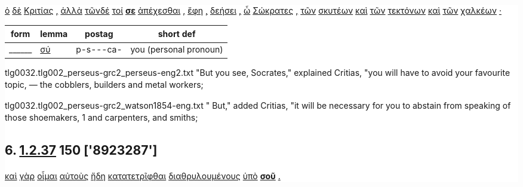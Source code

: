 [ὁ](https://atlas-test.fly.dev/morphology/lemmas/?lang=grc&q=ὁ "ὁ l-s---mn- the") [δὲ](https://atlas-test.fly.dev/morphology/lemmas/?lang=grc&q=δέ "δέ b-------- but") [Κριτίας](https://atlas-test.fly.dev/morphology/lemmas/?lang=grc&q=Κριτίας "Κριτίας n-s---mn- Critias") [,](https://atlas-test.fly.dev/morphology/lemmas/?lang=grc&q=, ", u-------- NoDef") [ἀλλὰ](https://atlas-test.fly.dev/morphology/lemmas/?lang=grc&q=ἀλλά "ἀλλά b-------- otherwise, but") [τῶνδέ](https://atlas-test.fly.dev/morphology/lemmas/?lang=grc&q=ὅδε "ὅδε a-p---ng- this") [τοί](https://atlas-test.fly.dev/morphology/lemmas/?lang=grc&q=τοι "τοι d-------- let me tell you, surely, verily") **[σε](https://atlas-test.fly.dev/morphology/lemmas/?lang=grc&q=σύ "σύ p-s---ca- you (personal pronoun)")** [ἀπέχεσθαι](https://atlas-test.fly.dev/morphology/lemmas/?lang=grc&q=ἀπέχω "ἀπέχω v--pne--- to keep off") [,](https://atlas-test.fly.dev/morphology/lemmas/?lang=grc&q=, ", u-------- NoDef") [ἔφη](https://atlas-test.fly.dev/morphology/lemmas/?lang=grc&q=φημί "φημί v3siia--- to say, to claim") [,](https://atlas-test.fly.dev/morphology/lemmas/?lang=grc&q=, ", u-------- NoDef") [δεήσει](https://atlas-test.fly.dev/morphology/lemmas/?lang=grc&q=δέω "δέω v3sfia--- to bind, tie, fetter") [,](https://atlas-test.fly.dev/morphology/lemmas/?lang=grc&q=, ", u-------- NoDef") [ὦ](https://atlas-test.fly.dev/morphology/lemmas/?lang=grc&q=ὦ "ὦ i-------- O! oh!") [Σώκρατες](https://atlas-test.fly.dev/morphology/lemmas/?lang=grc&q=Σωκράτης "Σωκράτης n-s---mv- Socrates") [,](https://atlas-test.fly.dev/morphology/lemmas/?lang=grc&q=, ", u-------- NoDef") [τῶν](https://atlas-test.fly.dev/morphology/lemmas/?lang=grc&q=ὁ "ὁ l-p---mg- the") [σκυτέων](https://atlas-test.fly.dev/morphology/lemmas/?lang=grc&q=σκυτεύς "σκυτεύς n-p---mg- leather worker (σκυτοτόμος)") [καὶ](https://atlas-test.fly.dev/morphology/lemmas/?lang=grc&q=καί "καί b-------- and, also") [τῶν](https://atlas-test.fly.dev/morphology/lemmas/?lang=grc&q=ὁ "ὁ l-p---mg- the") [τεκτόνων](https://atlas-test.fly.dev/morphology/lemmas/?lang=grc&q=τέκτων "τέκτων n-p---mg- any worker in wood") [καὶ](https://atlas-test.fly.dev/morphology/lemmas/?lang=grc&q=καί "καί b-------- and, also") [τῶν](https://atlas-test.fly.dev/morphology/lemmas/?lang=grc&q=ὁ "ὁ l-p---mg- the") [χαλκέων](https://atlas-test.fly.dev/morphology/lemmas/?lang=grc&q=χαλκεύς "χαλκεύς n-p---mg- a worker in copper, a smith") [·](https://atlas-test.fly.dev/morphology/lemmas/?lang=grc&q=· "· u-------- NoDef") 


| form | lemma | postag | short def |
| --- | --- | --- | --- |
| ______ | [σύ](https://atlas-test.fly.dev/morphology/lemmas/?lang=grc&q=σύ) | p-s---ca- | you (personal pronoun) |

tlg0032.tlg002_perseus-grc2_perseus-eng2.txt "But you see, Socrates," explained Critias, "you will have to avoid your favourite topic, — the cobblers, builders and metal workers; 

tlg0032.tlg002_perseus-grc2_watson1854-eng.txt " But," added Critias, "it will be necessary for you to abstain from speaking of those shoemakers, 1 and carpenters, and smiths; 

## 6. [1.2.37](https://beyond-translation.perseus.org/reader/urn:cts:greekLit:tlg0032.002.perseus-grc2:1.2.37?mode=syntax-trees) 150 ['8923287']
[καὶ](https://atlas-test.fly.dev/morphology/lemmas/?lang=grc&q=καί "καί b-------- and, also") [γὰρ](https://atlas-test.fly.dev/morphology/lemmas/?lang=grc&q=γάρ "γάρ d-------- for") [οἶμαι](https://atlas-test.fly.dev/morphology/lemmas/?lang=grc&q=οἴομαι "οἴομαι v1spie--- to suppose, think, deem, imagine") [αὐτοὺς](https://atlas-test.fly.dev/morphology/lemmas/?lang=grc&q=αὐτός "αὐτός a-p---ma- unemph. 3rd pers.pronoun; -self; [the] same") [ἤδη](https://atlas-test.fly.dev/morphology/lemmas/?lang=grc&q=ἤδη "ἤδη d-------- already") [κατατετρῖφθαι](https://atlas-test.fly.dev/morphology/lemmas/?lang=grc&q=κατατρίβω "κατατρίβω v--rne--- to rub down") [διαθρυλουμένους](https://atlas-test.fly.dev/morphology/lemmas/?lang=grc&q=διαθρυλέω "διαθρυλέω v-pppema- to be commonly reported") [ὑπὸ](https://atlas-test.fly.dev/morphology/lemmas/?lang=grc&q=ὑπό "ὑπό r-------- from under, by, c. gen. under, c. dat., towards c. acc.") **[σοῦ](https://atlas-test.fly.dev/morphology/lemmas/?lang=grc&q=σύ "σύ p-s---cg- you (personal pronoun)")** [.](https://atlas-test.fly.dev/morphology/lemmas/?lang=grc&q=. ". u-------- NoDef") 

